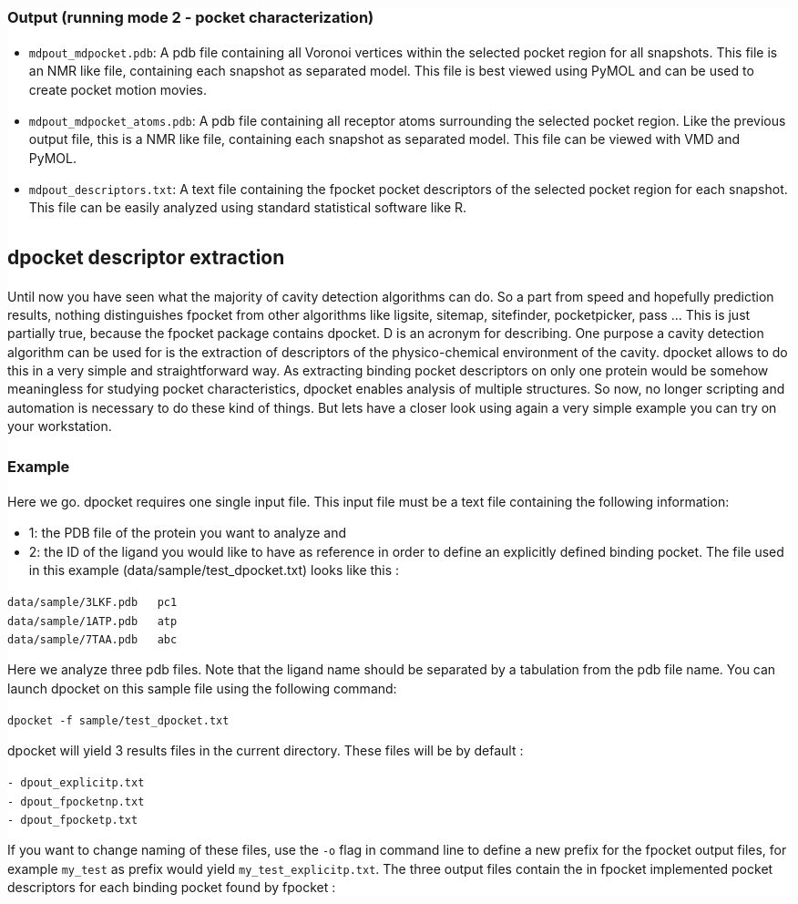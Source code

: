 
### Output (running mode 2 - pocket characterization)

* `mdpout_mdpocket.pdb`: A pdb file containing all Voronoi vertices within the selected pocket region for all snapshots. This file is an NMR like file, containing each snapshot as 
separated model. This file is best viewed using PyMOL and can be used to create pocket motion movies.

* `mdpout_mdpocket_atoms.pdb`: A pdb file containing all receptor atoms surrounding the selected pocket region. Like the previous output file, this is a NMR like file, containing each snapshot as separated model. This file can be viewed with VMD and PyMOL.

* `mdpout_descriptors.txt`: A text file containing the fpocket pocket descriptors of the selected pocket region for each snapshot. This file can be easily analyzed using standard statistical software like R.

## dpocket descriptor extraction

Until now you have seen what the majority of cavity detection algorithms can do. So a part from speed and hopefully prediction results, nothing distinguishes fpocket from other algorithms like ligsite, sitemap, sitefinder, pocketpicker, pass ...
This is just partially true, because the fpocket package contains dpocket. D is an acronym for describing. One purpose a cavity detection algorithm can be used for is the extraction of descriptors of the physico-chemical environment of the cavity. dpocket allows to do this in a very simple and straightforward way. As extracting binding pocket descriptors on only one protein would be somehow meaningless for studying pocket characteristics, dpocket enables analysis of multiple structures. So now, no longer scripting and automation is necessary to do these kind of things. But lets have a closer look using again a very simple example you can try on your workstation.

### Example 

Here we go. dpocket requires one single input file. This input file must be a text file containing the following information: 
- 1: the PDB file of the protein you want to analyze and 
- 2: the ID of the ligand you would like to have as reference in order to define an explicitly defined binding pocket. The file used in this example (data/sample/test_dpocket.txt) looks like this :

```
data/sample/3LKF.pdb   pc1	
data/sample/1ATP.pdb   atp
data/sample/7TAA.pdb   abc
```

Here we analyze three pdb files. Note that the ligand name should be separated by a tabulation from the pdb file name. You can launch dpocket on this sample file using the following command:

`dpocket -f sample/test_dpocket.txt`

dpocket will yield 3 results files in the current directory. These files will be by default :

    - dpout_explicitp.txt
    - dpout_fpocketnp.txt
    - dpout_fpocketp.txt

If you want to change naming of these files, use the `-o` flag in command line to define a new prefix for the fpocket output files, for example `my_test` as prefix would yield `my_test_explicitp.txt`. The three output files contain the in fpocket implemented pocket descriptors for each binding pocket found by fpocket :
